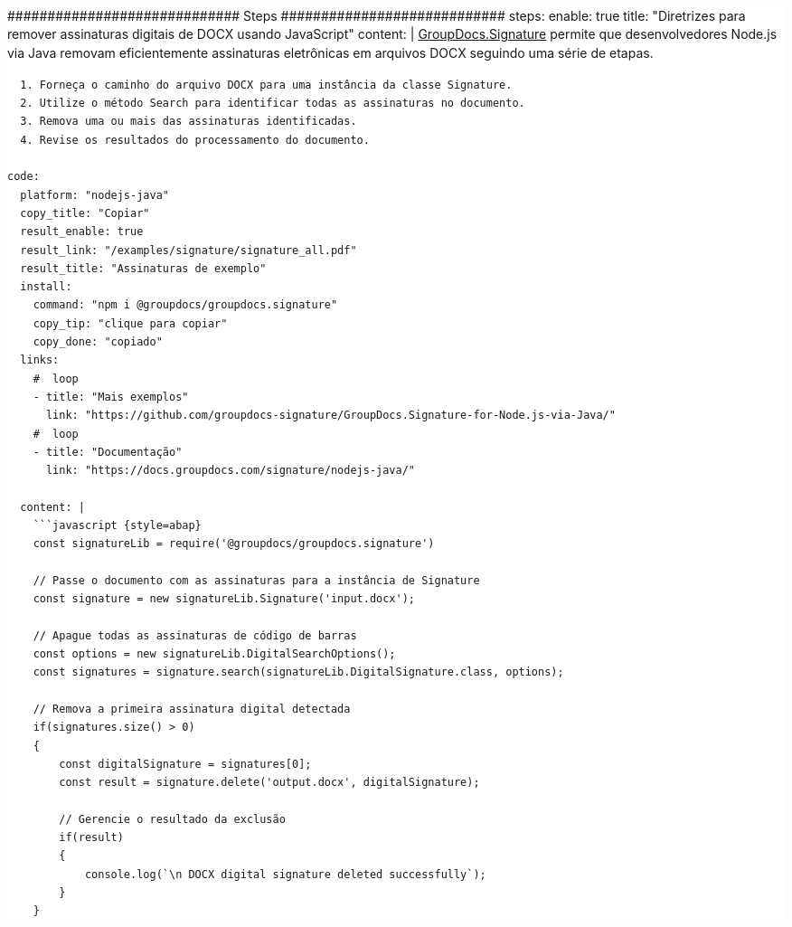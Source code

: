 ############################# Steps ############################
steps:
    enable: true
    title: "Diretrizes para remover assinaturas digitais de DOCX usando JavaScript"
    content: |
      [GroupDocs.Signature](/signature/nodejs-java/) permite que desenvolvedores Node.js via Java removam eficientemente assinaturas eletrônicas em arquivos DOCX seguindo uma série de etapas.
      
      1. Forneça o caminho do arquivo DOCX para uma instância da classe Signature.
      2. Utilize o método Search para identificar todas as assinaturas no documento.
      3. Remova uma ou mais das assinaturas identificadas.
      4. Revise os resultados do processamento do documento.
   
    code:
      platform: "nodejs-java"
      copy_title: "Copiar"
      result_enable: true
      result_link: "/examples/signature/signature_all.pdf"
      result_title: "Assinaturas de exemplo"
      install:
        command: "npm i @groupdocs/groupdocs.signature"
        copy_tip: "clique para copiar"
        copy_done: "copiado"
      links:
        #  loop
        - title: "Mais exemplos"
          link: "https://github.com/groupdocs-signature/GroupDocs.Signature-for-Node.js-via-Java/"
        #  loop
        - title: "Documentação"
          link: "https://docs.groupdocs.com/signature/nodejs-java/"
          
      content: |
        ```javascript {style=abap}
        const signatureLib = require('@groupdocs/groupdocs.signature')

        // Passe o documento com as assinaturas para a instância de Signature
        const signature = new signatureLib.Signature('input.docx');

        // Apague todas as assinaturas de código de barras
        const options = new signatureLib.DigitalSearchOptions();
        const signatures = signature.search(signatureLib.DigitalSignature.class, options);

        // Remova a primeira assinatura digital detectada
        if(signatures.size() > 0)
        {
            const digitalSignature = signatures[0];
            const result = signature.delete('output.docx', digitalSignature);

            // Gerencie o resultado da exclusão
            if(result)
            {
                console.log(`\n DOCX digital signature deleted successfully`);
            }
        }
